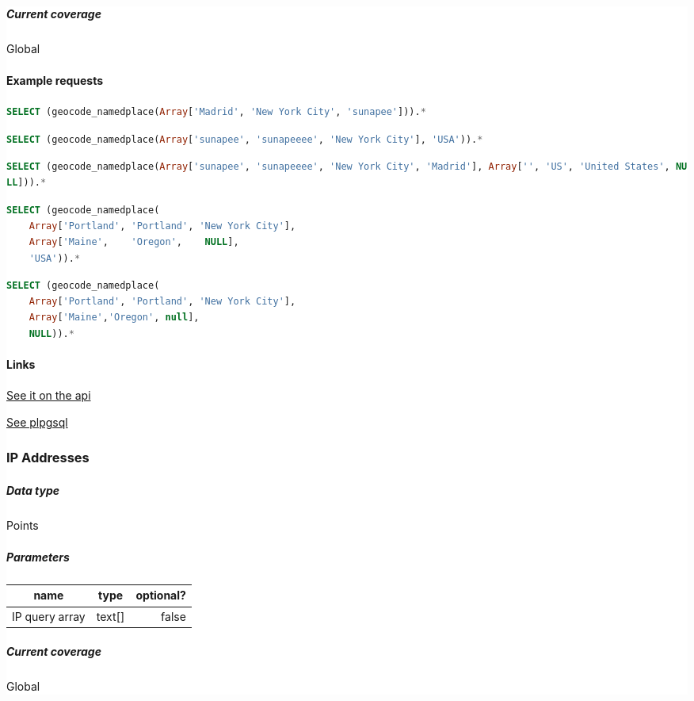 ##### Current coverage

Global

#### Example requests

```sql
SELECT (geocode_namedplace(Array['Madrid', 'New York City', 'sunapee'])).*
```

```sql
SELECT (geocode_namedplace(Array['sunapee', 'sunapeeee', 'New York City'], 'USA')).*
```

```sql
SELECT (geocode_namedplace(Array['sunapee', 'sunapeeee', 'New York City', 'Madrid'], Array['', 'US', 'United States', NULL])).*
```

```sql
SELECT (geocode_namedplace(
    Array['Portland', 'Portland', 'New York City'],
    Array['Maine',    'Oregon',    NULL],
    'USA')).*
```

```sql
SELECT (geocode_namedplace(
    Array['Portland', 'Portland', 'New York City'],
    Array['Maine','Oregon', null],
    NULL)).*
```

#### Links

[See it on the api](http://geocoding.carto.com/api/v2/sql?q=SELECT%20(geocode_namedplace(Array[%27sunapee%27,%20%27sunapeeee%27,%20%27New%20York%20City%27,%20%27Madrid%27],%20Array[%27%27,%20%27US%27,%20%27United%20States%27,%20NULL])).*)

[See plpgsql](https://github.com/CartoDB/data-services/blob/master/geocoder/namedplace/sql/geocode_namedplace.sql)

### IP Addresses

##### Data type
Points

##### Parameters

| name           | type    | optional? |
| -------------- |:-------:| ---------:|
| IP query array  | text[]  | false     |

##### Current coverage

Global
